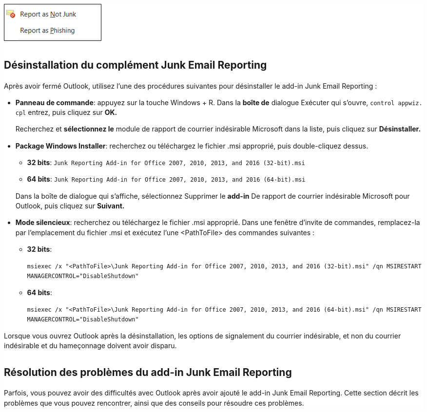   ![Signaler plusieurs messages électroniques non indésirables ou de hameçonnage en cliquant avec le bouton droit dans le dossier Courrier indésirable](../../media/junk-email-reporting-junk-folder-right-click-multiple.png)

## <a name="uninstall-the-junk-email-reporting-add-in"></a>Désinstallation du complément Junk Email Reporting

Après avoir fermé Outlook, utilisez l’une des procédures suivantes pour désinstaller le add-in Junk Email Reporting :

- **Panneau de commande**: appuyez sur la touche Windows + R. Dans la **boîte de** dialogue Exécuter qui s’ouvre, `control appwiz.cpl` entrez, puis cliquez sur **OK.**

  Recherchez et **sélectionnez le** module de rapport de courrier indésirable Microsoft dans la liste, puis cliquez sur **Désinstaller.**

- **Package Windows Installer**: recherchez ou téléchargez le fichier .msi approprié, puis double-cliquez dessus.

  - **32 bits**: `Junk Reporting Add-in for Office 2007, 2010, 2013, and 2016 (32-bit).msi`

  - **64 bits**: `Junk Reporting Add-in for Office 2007, 2010, 2013, and 2016 (64-bit).msi`

  Dans la boîte de dialogue qui s’affiche, sélectionnez Supprimer le **add-in** De rapport de courrier indésirable Microsoft pour Outlook, puis cliquez sur **Suivant.**

- **Mode silencieux**: recherchez ou téléchargez le fichier .msi approprié. Dans une fenêtre d’invite de commandes, remplacez-la par l’emplacement du fichier .msi et exécutez l’une \<PathToFile\> des commandes suivantes :

  - **32 bits**:

    ```dos
    msiexec /x "<PathToFile>\Junk Reporting Add-in for Office 2007, 2010, 2013, and 2016 (32-bit).msi" /qn MSIRESTARTMANAGERCONTROL="DisableShutdown"
    ```

  - **64 bits**:

    ```dos
    msiexec /x "<PathToFile>\Junk Reporting Add-in for Office 2007, 2010, 2013, and 2016 (64-bit).msi" /qn MSIRESTARTMANAGERCONTROL="DisableShutdown"
    ```

Lorsque vous ouvrez Outlook après la désinstallation, les options de signalement du courrier indésirable, et non du courrier indésirable et du hameçonnage doivent avoir disparu.

## <a name="troubleshooting-the-junk-email-reporting-add-in"></a>Résolution des problèmes du add-in Junk Email Reporting

Parfois, vous pouvez avoir des difficultés avec Outlook après avoir ajouté le add-in Junk Email Reporting. Cette section décrit les problèmes que vous pouvez rencontrer, ainsi que des conseils pour résoudre ces problèmes.
